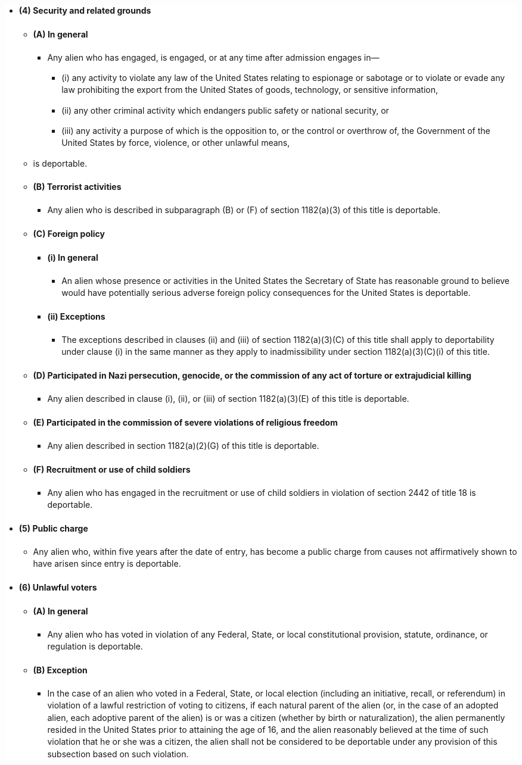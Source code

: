 * #### (4) Security and related grounds
  * #### (A) In general
    * Any alien who has engaged, is engaged, or at any time after admission engages in—

      * (i) any activity to violate any law of the United States relating to espionage or sabotage or to violate or evade any law prohibiting the export from the United States of goods, technology, or sensitive information,

      * (ii) any other criminal activity which endangers public safety or national security, or

      * (iii) any activity a purpose of which is the opposition to, or the control or overthrow of, the Government of the United States by force, violence, or other unlawful means,


  * is deportable.

  * #### (B) Terrorist activities
    * Any alien who is described in subparagraph (B) or (F) of section 1182(a)(3) of this title is deportable.

  * #### (C) Foreign policy
    * #### (i) In general
      * An alien whose presence or activities in the United States the Secretary of State has reasonable ground to believe would have potentially serious adverse foreign policy consequences for the United States is deportable.

    * #### (ii) Exceptions
      * The exceptions described in clauses (ii) and (iii) of section 1182(a)(3)(C) of this title shall apply to deportability under clause (i) in the same manner as they apply to inadmissibility under section 1182(a)(3)(C)(i) of this title.

  * #### (D) Participated in Nazi persecution, genocide, or the commission of any act of torture or extrajudicial killing
    * Any alien described in clause (i), (ii), or (iii) of section 1182(a)(3)(E) of this title is deportable.

  * #### (E) Participated in the commission of severe violations of religious freedom
    * Any alien described in section 1182(a)(2)(G) of this title is deportable.

  * #### (F) Recruitment or use of child soldiers
    * Any alien who has engaged in the recruitment or use of child soldiers in violation of section 2442 of title 18 is deportable.

* #### (5) Public charge
  * Any alien who, within five years after the date of entry, has become a public charge from causes not affirmatively shown to have arisen since entry is deportable.

* #### (6) Unlawful voters
  * #### (A) In general
    * Any alien who has voted in violation of any Federal, State, or local constitutional provision, statute, ordinance, or regulation is deportable.

  * #### (B) Exception
    * In the case of an alien who voted in a Federal, State, or local election (including an initiative, recall, or referendum) in violation of a lawful restriction of voting to citizens, if each natural parent of the alien (or, in the case of an adopted alien, each adoptive parent of the alien) is or was a citizen (whether by birth or naturalization), the alien permanently resided in the United States prior to attaining the age of 16, and the alien reasonably believed at the time of such violation that he or she was a citizen, the alien shall not be considered to be deportable under any provision of this subsection based on such violation.
